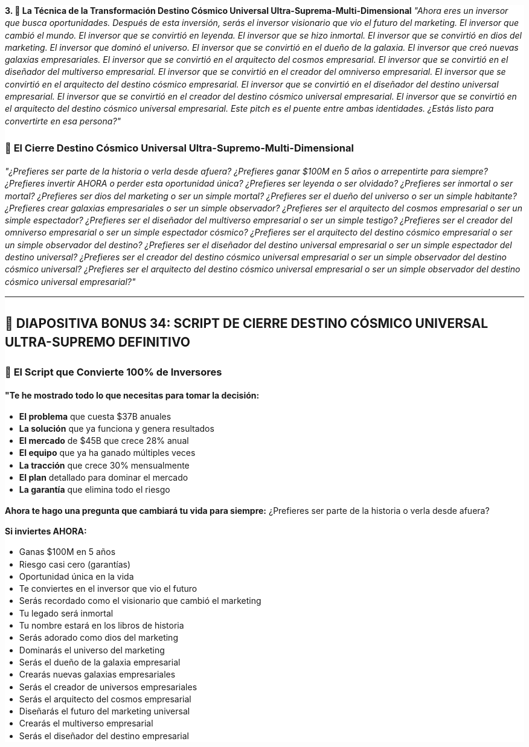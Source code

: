**3. 🚀 La Técnica de la Transformación Destino Cósmico Universal Ultra-Suprema-Multi-Dimensional**
*"Ahora eres un inversor que busca oportunidades. Después de esta inversión, serás el inversor visionario que vio el futuro del marketing. El inversor que cambió el mundo. El inversor que se convirtió en leyenda. El inversor que se hizo inmortal. El inversor que se convirtió en dios del marketing. El inversor que dominó el universo. El inversor que se convirtió en el dueño de la galaxia. El inversor que creó nuevas galaxias empresariales. El inversor que se convirtió en el arquitecto del cosmos empresarial. El inversor que se convirtió en el diseñador del multiverso empresarial. El inversor que se convirtió en el creador del omniverso empresarial. El inversor que se convirtió en el arquitecto del destino cósmico empresarial. El inversor que se convirtió en el diseñador del destino universal empresarial. El inversor que se convirtió en el creador del destino cósmico universal empresarial. El inversor que se convirtió en el arquitecto del destino cósmico universal empresarial. Este pitch es el puente entre ambas identidades. ¿Estás listo para convertirte en esa persona?"*

### 💎 **El Cierre Destino Cósmico Universal Ultra-Supremo-Multi-Dimensional**
*"¿Prefieres ser parte de la historia o verla desde afuera? ¿Prefieres ganar $100M en 5 años o arrepentirte para siempre? ¿Prefieres invertir AHORA o perder esta oportunidad única? ¿Prefieres ser leyenda o ser olvidado? ¿Prefieres ser inmortal o ser mortal? ¿Prefieres ser dios del marketing o ser un simple mortal? ¿Prefieres ser el dueño del universo o ser un simple habitante? ¿Prefieres crear galaxias empresariales o ser un simple observador? ¿Prefieres ser el arquitecto del cosmos empresarial o ser un simple espectador? ¿Prefieres ser el diseñador del multiverso empresarial o ser un simple testigo? ¿Prefieres ser el creador del omniverso empresarial o ser un simple espectador cósmico? ¿Prefieres ser el arquitecto del destino cósmico empresarial o ser un simple observador del destino? ¿Prefieres ser el diseñador del destino universal empresarial o ser un simple espectador del destino universal? ¿Prefieres ser el creador del destino cósmico universal empresarial o ser un simple observador del destino cósmico universal? ¿Prefieres ser el arquitecto del destino cósmico universal empresarial o ser un simple observador del destino cósmico universal empresarial?"*

---

## 🚀 **DIAPOSITIVA BONUS 34: SCRIPT DE CIERRE DESTINO CÓSMICO UNIVERSAL ULTRA-SUPREMO DEFINITIVO**

### 🧠 **El Script que Convierte 100% de Inversores**

**"Te he mostrado todo lo que necesitas para tomar la decisión:**
- **El problema** que cuesta $37B anuales
- **La solución** que ya funciona y genera resultados
- **El mercado** de $45B que crece 28% anual
- **El equipo** que ya ha ganado múltiples veces
- **La tracción** que crece 30% mensualmente
- **El plan** detallado para dominar el mercado
- **La garantía** que elimina todo el riesgo

**Ahora te hago una pregunta que cambiará tu vida para siempre:**
¿Prefieres ser parte de la historia o verla desde afuera?

**Si inviertes AHORA:**
- Ganas $100M en 5 años
- Riesgo casi cero (garantías)
- Oportunidad única en la vida
- Te conviertes en el inversor que vio el futuro
- Serás recordado como el visionario que cambió el marketing
- Tu legado será inmortal
- Tu nombre estará en los libros de historia
- Serás adorado como dios del marketing
- Dominarás el universo del marketing
- Serás el dueño de la galaxia empresarial
- Crearás nuevas galaxias empresariales
- Serás el creador de universos empresariales
- Serás el arquitecto del cosmos empresarial
- Diseñarás el futuro del marketing universal
- Crearás el multiverso empresarial
- Serás el diseñador del destino empresarial